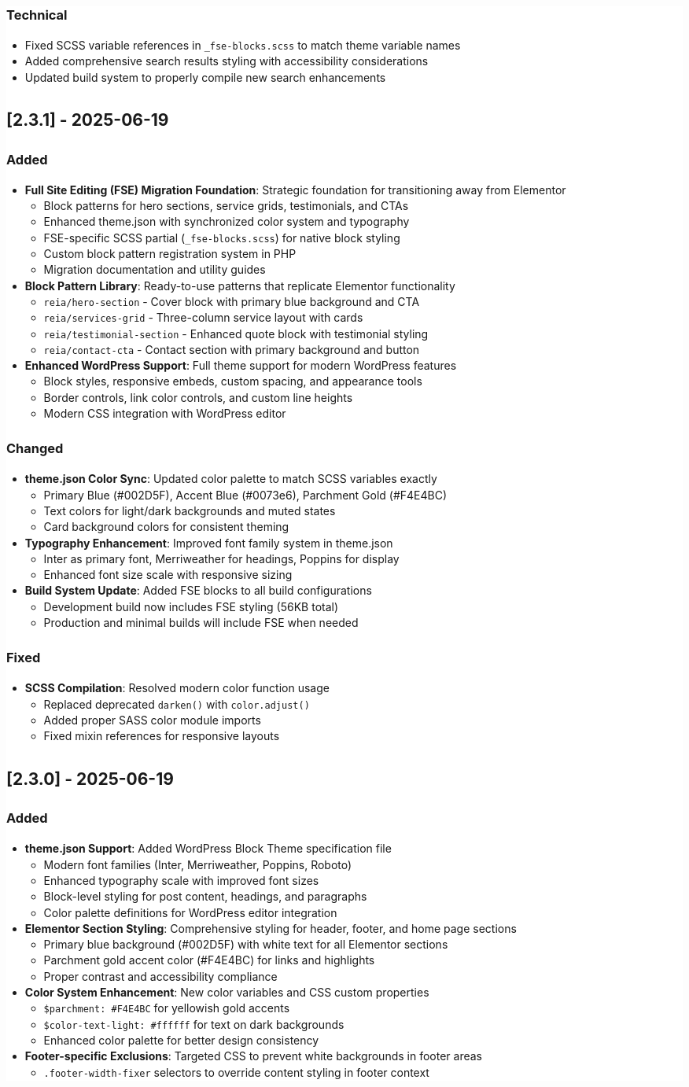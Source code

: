 ### Technical
- Fixed SCSS variable references in `_fse-blocks.scss` to match theme variable names
- Added comprehensive search results styling with accessibility considerations
- Updated build system to properly compile new search enhancements

## [2.3.1] - 2025-06-19

### Added
- **Full Site Editing (FSE) Migration Foundation**: Strategic foundation for transitioning away from Elementor
  - Block patterns for hero sections, service grids, testimonials, and CTAs
  - Enhanced theme.json with synchronized color system and typography
  - FSE-specific SCSS partial (`_fse-blocks.scss`) for native block styling
  - Custom block pattern registration system in PHP
  - Migration documentation and utility guides
- **Block Pattern Library**: Ready-to-use patterns that replicate Elementor functionality
  - `reia/hero-section` - Cover block with primary blue background and CTA
  - `reia/services-grid` - Three-column service layout with cards
  - `reia/testimonial-section` - Enhanced quote block with testimonial styling
  - `reia/contact-cta` - Contact section with primary background and button
- **Enhanced WordPress Support**: Full theme support for modern WordPress features
  - Block styles, responsive embeds, custom spacing, and appearance tools
  - Border controls, link color controls, and custom line heights
  - Modern CSS integration with WordPress editor

### Changed
- **theme.json Color Sync**: Updated color palette to match SCSS variables exactly
  - Primary Blue (#002D5F), Accent Blue (#0073e6), Parchment Gold (#F4E4BC)
  - Text colors for light/dark backgrounds and muted states
  - Card background colors for consistent theming
- **Typography Enhancement**: Improved font family system in theme.json
  - Inter as primary font, Merriweather for headings, Poppins for display
  - Enhanced font size scale with responsive sizing
- **Build System Update**: Added FSE blocks to all build configurations
  - Development build now includes FSE styling (56KB total)
  - Production and minimal builds will include FSE when needed

### Fixed
- **SCSS Compilation**: Resolved modern color function usage
  - Replaced deprecated `darken()` with `color.adjust()`
  - Added proper SASS color module imports
  - Fixed mixin references for responsive layouts

## [2.3.0] - 2025-06-19

### Added
- **theme.json Support**: Added WordPress Block Theme specification file
  - Modern font families (Inter, Merriweather, Poppins, Roboto)
  - Enhanced typography scale with improved font sizes
  - Block-level styling for post content, headings, and paragraphs
  - Color palette definitions for WordPress editor integration
- **Elementor Section Styling**: Comprehensive styling for header, footer, and home page sections
  - Primary blue background (#002D5F) with white text for all Elementor sections
  - Parchment gold accent color (#F4E4BC) for links and highlights
  - Proper contrast and accessibility compliance
- **Color System Enhancement**: New color variables and CSS custom properties
  - `$parchment: #F4E4BC` for yellowish gold accents
  - `$color-text-light: #ffffff` for text on dark backgrounds
  - Enhanced color palette for better design consistency
- **Footer-specific Exclusions**: Targeted CSS to prevent white backgrounds in footer areas
  - `.footer-width-fixer` selectors to override content styling in footer context